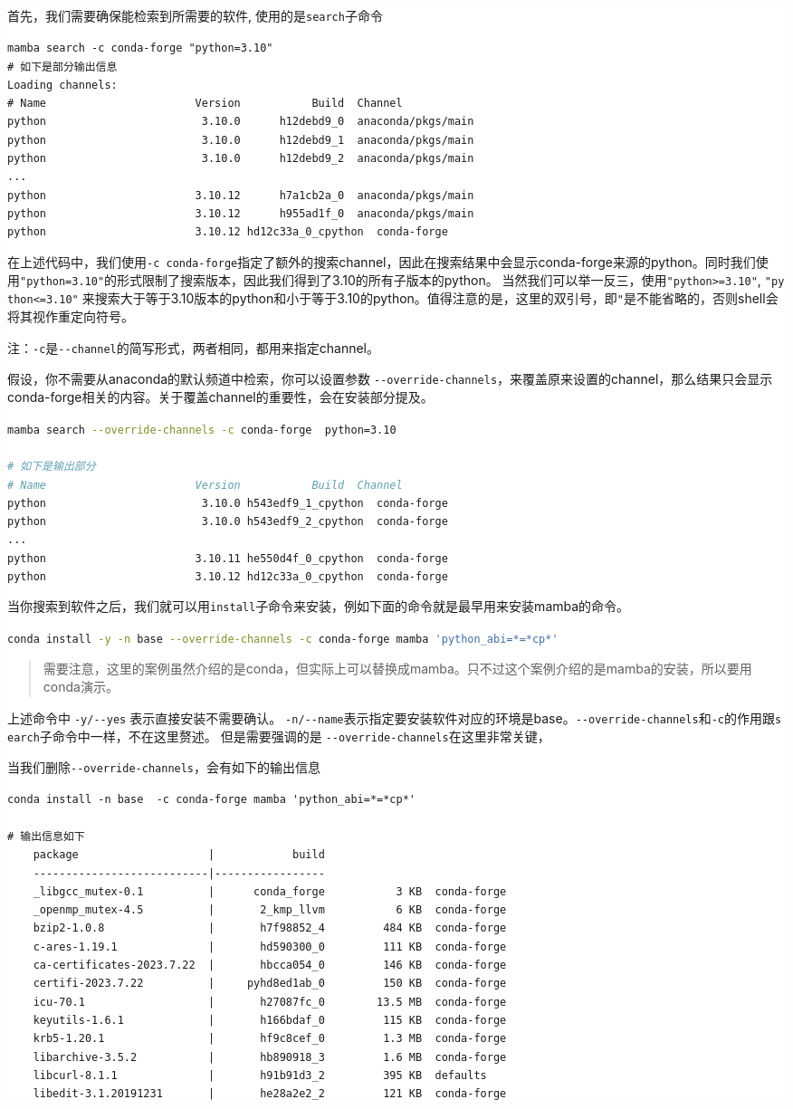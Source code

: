 首先，我们需要确保能检索到所需要的软件, 使用的是`search`子命令

```
mamba search -c conda-forge "python=3.10"
# 如下是部分输出信息
Loading channels:
# Name                       Version           Build  Channel             
python                        3.10.0      h12debd9_0  anaconda/pkgs/main  
python                        3.10.0      h12debd9_1  anaconda/pkgs/main  
python                        3.10.0      h12debd9_2  anaconda/pkgs/main  
...
python                       3.10.12      h7a1cb2a_0  anaconda/pkgs/main  
python                       3.10.12      h955ad1f_0  anaconda/pkgs/main  
python                       3.10.12 hd12c33a_0_cpython  conda-forge
```

在上述代码中，我们使用`-c conda-forge`指定了额外的搜索channel，因此在搜索结果中会显示conda-forge来源的python。同时我们使用`"python=3.10"`的形式限制了搜索版本，因此我们得到了3.10的所有子版本的python。
当然我们可以举一反三，使用`"python>=3.10"`, `"python<=3.10"` 来搜索大于等于3.10版本的python和小于等于3.10的python。值得注意的是，这里的双引号，即`"`是不能省略的，否则shell会将其视作重定向符号。

注：`-c`是`--channel`的简写形式，两者相同，都用来指定channel。

假设，你不需要从anaconda的默认频道中检索，你可以设置参数 `--override-channels`，来覆盖原来设置的channel，那么结果只会显示conda-forge相关的内容。关于覆盖channel的重要性，会在安装部分提及。

```bash
mamba search --override-channels -c conda-forge  python=3.10

# 如下是输出部分
# Name                       Version           Build  Channel             
python                        3.10.0 h543edf9_1_cpython  conda-forge         
python                        3.10.0 h543edf9_2_cpython  conda-forge
...
python                       3.10.11 he550d4f_0_cpython  conda-forge         
python                       3.10.12 hd12c33a_0_cpython  conda-forge
```

当你搜索到软件之后，我们就可以用`install`子命令来安装，例如下面的命令就是最早用来安装mamba的命令。

```bash
conda install -y -n base --override-channels -c conda-forge mamba 'python_abi=*=*cp*'
```

> 需要注意，这里的案例虽然介绍的是conda，但实际上可以替换成mamba。只不过这个案例介绍的是mamba的安装，所以要用conda演示。

上述命令中 `-y/--yes` 表示直接安装不需要确认。 `-n/--name`表示指定要安装软件对应的环境是base。`--override-channels`和`-c`的作用跟`search`子命令中一样，不在这里赘述。
但是需要强调的是 `--override-channels`在这里非常关键，

当我们删除`--override-channels`，会有如下的输出信息

```text
conda install -n base  -c conda-forge mamba 'python_abi=*=*cp*'

# 输出信息如下
    package                    |            build
    ---------------------------|-----------------
    _libgcc_mutex-0.1          |      conda_forge           3 KB  conda-forge
    _openmp_mutex-4.5          |       2_kmp_llvm           6 KB  conda-forge
    bzip2-1.0.8                |       h7f98852_4         484 KB  conda-forge
    c-ares-1.19.1              |       hd590300_0         111 KB  conda-forge
    ca-certificates-2023.7.22  |       hbcca054_0         146 KB  conda-forge
    certifi-2023.7.22          |     pyhd8ed1ab_0         150 KB  conda-forge
    icu-70.1                   |       h27087fc_0        13.5 MB  conda-forge
    keyutils-1.6.1             |       h166bdaf_0         115 KB  conda-forge
    krb5-1.20.1                |       hf9c8cef_0         1.3 MB  conda-forge
    libarchive-3.5.2           |       hb890918_3         1.6 MB  conda-forge
    libcurl-8.1.1              |       h91b91d3_2         395 KB  defaults
    libedit-3.1.20191231       |       he28a2e2_2         121 KB  conda-forge
```
